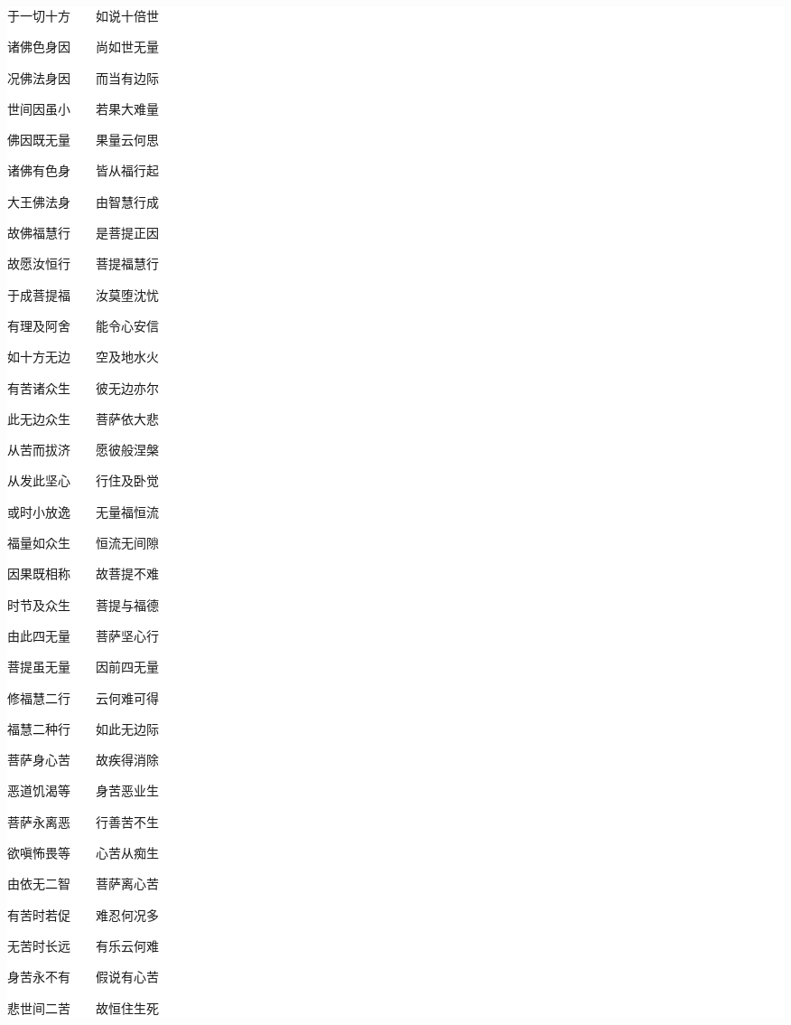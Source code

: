 于一切十方　　如说十倍世  

诸佛色身因　　尚如世无量  

况佛法身因　　而当有边际  

世间因虽小　　若果大难量  

佛因既无量　　果量云何思  

诸佛有色身　　皆从福行起  

大王佛法身　　由智慧行成  

故佛福慧行　　是菩提正因  

故愿汝恒行　　菩提福慧行  

于成菩提福　　汝莫堕沈忧  

有理及阿舍　　能令心安信  

如十方无边　　空及地水火  

有苦诸众生　　彼无边亦尔  

此无边众生　　菩萨依大悲  

从苦而拔济　　愿彼般涅槃  

从发此坚心　　行住及卧觉  

或时小放逸　　无量福恒流  

福量如众生　　恒流无间隙  

因果既相称　　故菩提不难  

时节及众生　　菩提与福德  

由此四无量　　菩萨坚心行  

菩提虽无量　　因前四无量  

修福慧二行　　云何难可得  

福慧二种行　　如此无边际  

菩萨身心苦　　故疾得消除  

恶道饥渴等　　身苦恶业生  

菩萨永离恶　　行善苦不生  

欲嗔怖畏等　　心苦从痴生  

由依无二智　　菩萨离心苦  

有苦时若促　　难忍何况多  

无苦时长远　　有乐云何难  

身苦永不有　　假说有心苦  

悲世间二苦　　故恒住生死  
